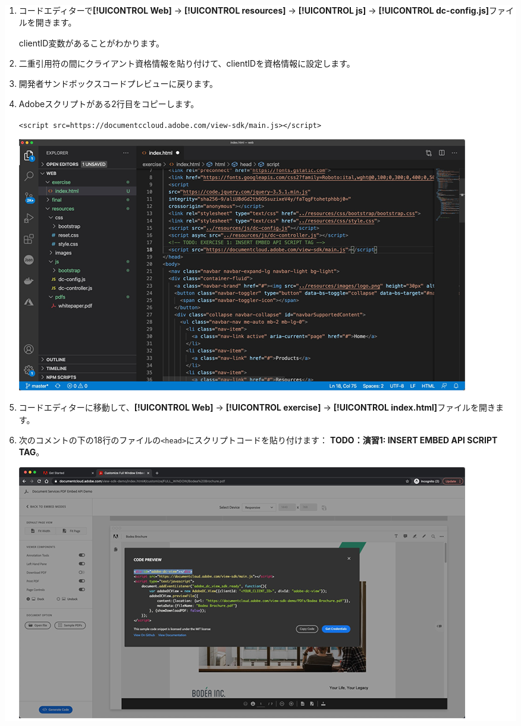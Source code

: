 1. コードエディターで&#x200B;**[!UICONTROL Web]** -> **[!UICONTROL resources]** -> **[!UICONTROL js]** -> **[!UICONTROL dc-config.js]**&#x200B;ファイルを開きます。

   clientID変数があることがわかります。

1. 二重引用符の間にクライアント資格情報を貼り付けて、clientIDを資格情報に設定します。

1. 開発者サンドボックスコードプレビューに戻ります。

1. Adobeスクリプトがある2行目をコピーします。

   ```
   <script src=https://documentccloud.adobe.com/view-sdk/main.js></script>
   ```

   ![スクリプトのスクリーンショット](assets/ControlPDF_12.png)

1. コードエディターに移動して、**[!UICONTROL Web]** -> **[!UICONTROL exercise]** -> **[!UICONTROL index.html]**&#x200B;ファイルを開きます。

1. 次のコメントの下の18行のファイルの`<head>`にスクリプトコードを貼り付けます： **TODO：演習1: INSERT EMBED API SCRIPT TAG**。

   ![スクリプトコードの貼り付け先のスクリーンショット](assets/ControlPDF_13.png)
